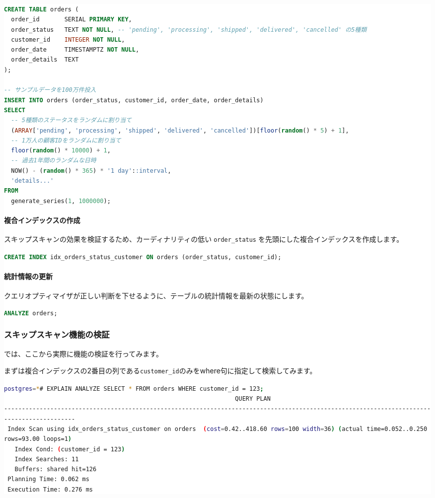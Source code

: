 ```sql
CREATE TABLE orders (
  order_id       SERIAL PRIMARY KEY,
  order_status   TEXT NOT NULL, -- 'pending', 'processing', 'shipped', 'delivered', 'cancelled' の5種類
  customer_id    INTEGER NOT NULL,
  order_date     TIMESTAMPTZ NOT NULL,
  order_details  TEXT
);

-- サンプルデータを100万件投入
INSERT INTO orders (order_status, customer_id, order_date, order_details)
SELECT
  -- 5種類のステータスをランダムに割り当て
  (ARRAY['pending', 'processing', 'shipped', 'delivered', 'cancelled'])[floor(random() * 5) + 1],
  -- 1万人の顧客IDをランダムに割り当て
  floor(random() * 10000) + 1,
  -- 過去1年間のランダムな日時
  NOW() - (random() * 365) * '1 day'::interval,
  'details...'
FROM
  generate_series(1, 1000000);
```

#### 複合インデックスの作成

スキップスキャンの効果を検証するため、カーディナリティの低い `order_status` を先頭にした複合インデックスを作成します。

```sql
CREATE INDEX idx_orders_status_customer ON orders (order_status, customer_id);
```

#### 統計情報の更新

クエリオプティマイザが正しい判断を下せるように、テーブルの統計情報を最新の状態にします。

```sql
ANALYZE orders;
```

### スキップスキャン機能の検証

では、ここから実際に機能の検証を行ってみます。

まずは複合インデックスの2番目の列である`customer_id`のみをwhere句に指定して検索してみます。

```sh
postgres=*# EXPLAIN ANALYZE SELECT * FROM orders WHERE customer_id = 123;
                                                                 QUERY PLAN
--------------------------------------------------------------------------------------------------------------------------------------------
 Index Scan using idx_orders_status_customer on orders  (cost=0.42..418.60 rows=100 width=36) (actual time=0.052..0.250 rows=93.00 loops=1)
   Index Cond: (customer_id = 123)
   Index Searches: 11
   Buffers: shared hit=126
 Planning Time: 0.062 ms
 Execution Time: 0.276 ms
```
